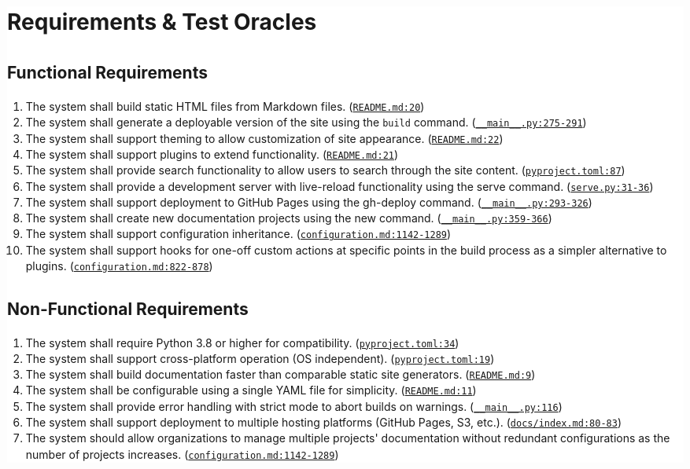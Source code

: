 # Requirements & Test Oracles

## Functional Requirements

1. <a id="FR-1"></a> The system shall build static HTML files from Markdown files. ([`README.md:20`](https://github.com/mkdocs/mkdocs/blob/master/README.md?plain=1#L20))
2. <a id="FR-2"></a> The system shall generate a deployable version of the site using the `build` command. ([`__main__.py:275-291`](https://github.com/mkdocs/mkdocs/blob/master/mkdocs/__main__.py#L275-L291))
3. <a id="FR-3"></a> The system shall support theming to allow customization of site appearance. ([`README.md:22`](https://github.com/mkdocs/mkdocs/blob/master/README.md?plain=1#L22))
4. <a id="FR-4"></a> The system shall support plugins to extend functionality. ([`README.md:21`](https://github.com/mkdocs/mkdocs/blob/master/README.md?plain=1#L21))
5. <a id="FR-5"></a> The system shall provide search functionality to allow users to search through the site content. ([`pyproject.toml:87`](https://github.com/mkdocs/mkdocs/blob/master/pyproject.toml#L87))
6. <a id="FR-6"></a> The system shall provide a development server with live-reload functionality using the serve command. ([`serve.py:31-36`](https://github.com/mkdocs/mkdocs/blob/master/mkdocs/commands/serve.py#L31-L36))
7. <a id="FR-7"></a> The system shall support deployment to GitHub Pages using the gh-deploy command. ([`__main__.py:293-326`](https://github.com/mkdocs/mkdocs/blob/master/mkdocs/__main__.py#L293-L326))
8. <a id="FR-8"></a> The system shall create new documentation projects using the new command. ([`__main__.py:359-366`](https://github.com/mkdocs/mkdocs/blob/master/mkdocs/__main__.py#L359-L366))
9. <a id="FR-9"></a> The system shall support configuration inheritance. ([`configuration.md:1142-1289`](https://github.com/mkdocs/mkdocs/blob/master/docs/user-guide/configuration.md?plain=1#L1142-L1289))
10. <a id="FR-10"></a> The system shall support hooks for one-off custom actions at specific points in the build process as a simpler alternative to plugins. ([`configuration.md:822-878`](https://github.com/mkdocs/mkdocs/blob/master/docs/user-guide/configuration.md?plain=1#L822-L878))

## Non-Functional Requirements

1. <a id="NFR-1"></a> The system shall require Python 3.8 or higher for compatibility. ([`pyproject.toml:34`](https://github.com/mkdocs/mkdocs/blob/master/pyproject.toml#L34))
2. <a id="NFR-2"></a> The system shall support cross-platform operation (OS independent). ([`pyproject.toml:19`](https://github.com/mkdocs/mkdocs/blob/master/pyproject.toml#L19))
3. <a id="NFR-3"></a> The system shall build documentation faster than comparable static site generators. ([`README.md:9`](https://github.com/mkdocs/mkdocs/blob/master/README.md?plain=1#L9))
4. <a id="NFR-4"></a> The system shall be configurable using a single YAML file for simplicity. ([`README.md:11`](https://github.com/mkdocs/mkdocs/blob/master/README.md?plain=1#L11))
5. <a id="NFR-5"></a> The system shall provide error handling with strict mode to abort builds on warnings. ([`__main__.py:116`](https://github.com/mkdocs/mkdocs/blob/master/mkdocs/__main__.py#L116))
6. <a id="NFR-6"></a> The system shall support deployment to multiple hosting platforms (GitHub Pages, S3, etc.). ([`docs/index.md:80-83`](https://github.com/mkdocs/mkdocs/blob/master/docs/index.md?plain=1#L80-L83))
7. <a id="NFR-7"></a> The system should allow organizations to manage multiple projects' documentation without redundant configurations as the number of projects increases. ([`configuration.md:1142-1289`](https://github.com/mkdocs/mkdocs/blob/master/docs/user-guide/configuration.md?plain=1#L1142-L1289))
